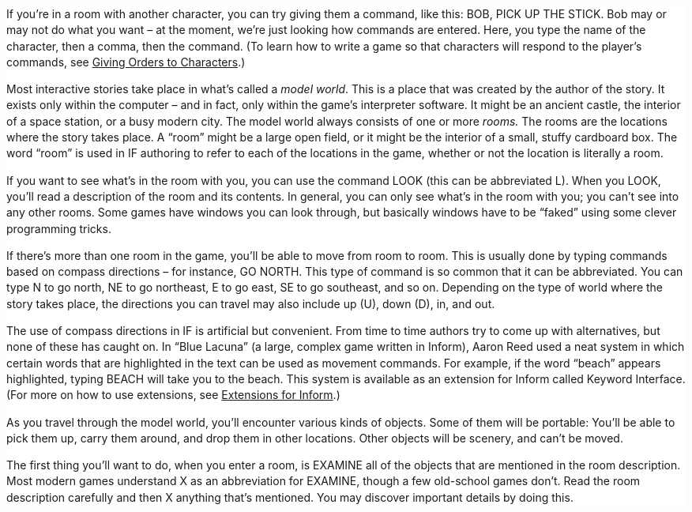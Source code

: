 If you’re in a room with another character, you can try giving them a
command, like this: BOB, PICK UP THE STICK. Bob may or may not do what
you want – at the moment, we’re just looking how commands are entered.
Here, you type the name of the character, then a comma, then the
command. (To learn how to write a game so that characters will respond
to the player’s commands, see [Giving Orders to Characters](#giving-orders-to-characters).)

Most interactive stories take place in what’s called a *model
world*. This is a place that was created by the author of the story.
It exists only within the computer – and in fact, only within the game’s
interpreter software. It might be an ancient castle, the interior of a
space station, or a busy modern city. The model world always consists of
one or more *rooms.* The rooms are the locations where the story
takes place. A “room” might be a large open field, or it might be the
interior of a small, stuffy cardboard box. The word “room” is used in IF
authoring to refer to each of the locations in the game, whether or not
the location is literally a room.

If you want to see what’s in the room with you, you can use the
command LOOK (this can be abbreviated L). When you LOOK, you’ll read a
description of the room and its contents. In general, you can only see
what’s in the room with you; you can’t see into any other rooms. Some
games have windows you can look through, but basically windows have to
be “faked” using some clever programming tricks.

If there’s more than one room in the game, you’ll be able to move
from room to room. This is usually done by typing commands based on
compass directions – for instance, GO NORTH. This type of command is so
common that it can be abbreviated. You can type N to go north, NE to go
northeast, E to go east, SE to go southeast, and so on. Depending on the
type of world where the story takes place, the directions you can travel
may also include up (U), down (D), in, and out.

The use of compass directions in IF is artificial but convenient.
From time to time authors try to come up with alternatives, but none of
these has caught on. In “Blue Lacuna” (a large, complex game written in
Inform), Aaron Reed used a neat system in which certain words that are
highlighted in the text can be used as movement commands. For example,
if the word “beach” appears highlighted, typing BEACH will take you to
the beach. This system is available as an extension for Inform called
Keyword Interface. (For more on how to use extensions, see [Extensions for Inform](#extensions-for-inform).)

As you travel through the model world, you’ll encounter various kinds
of objects. Some of them will be portable: You’ll be able to pick them
up, carry them around, and drop them in other locations. Other objects
will be scenery, and can’t be moved.

The first thing you’ll want to do, when you enter a room, is EXAMINE
all of the objects that are mentioned in the room description. Most
modern games understand X as an abbreviation for EXAMINE, though a few
old-school games don’t. Read the room description carefully and then X
anything that’s mentioned. You may discover important details by doing
this.
